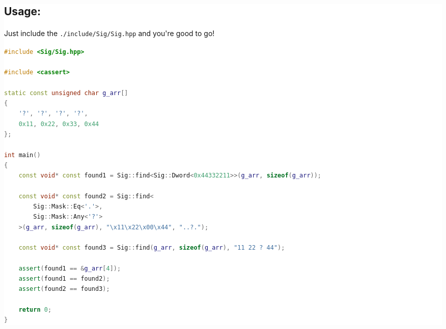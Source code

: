 ## Usage:
Just include the `./include/Sig/Sig.hpp` and you're good to go!
```cpp
#include <Sig/Sig.hpp>

#include <cassert>

static const unsigned char g_arr[]
{
    '?', '?', '?', '?',
    0x11, 0x22, 0x33, 0x44
};

int main()
{
    const void* const found1 = Sig::find<Sig::Dword<0x44332211>>(g_arr, sizeof(g_arr));
    
    const void* const found2 = Sig::find<
        Sig::Mask::Eq<'.'>,
        Sig::Mask::Any<'?'>
    >(g_arr, sizeof(g_arr), "\x11\x22\x00\x44", "..?.");

    const void* const found3 = Sig::find(g_arr, sizeof(g_arr), "11 22 ? 44");

    assert(found1 == &g_arr[4]);
    assert(found1 == found2);
    assert(found2 == found3);

    return 0;
}
```
